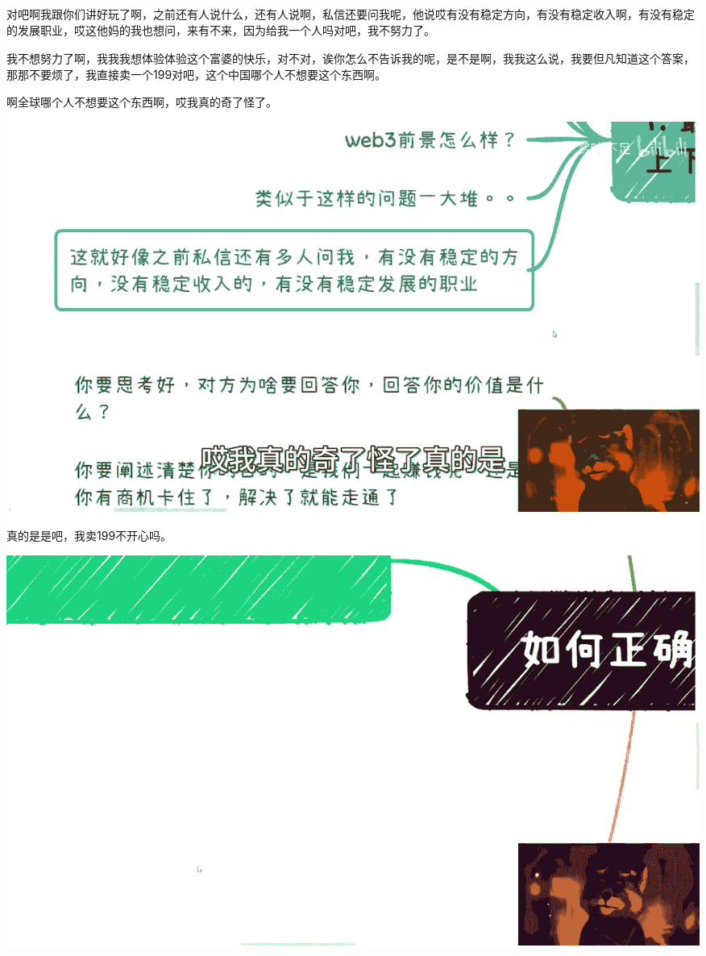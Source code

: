 对吧啊我跟你们讲好玩了啊，之前还有人说什么，还有人说啊，私信还要问我呢，他说哎有没有稳定方向，有没有稳定收入啊，有没有稳定的发展职业，哎这他妈的我也想问，来有不来，因为给我一个人吗对吧，我不努力了。

我不想努力了啊，我我我想体验体验这个富婆的快乐，对不对，诶你怎么不告诉我的呢，是不是啊，我我这么说，我要但凡知道这个答案，那那不要烦了，我直接卖一个199对吧，这个中国哪个人不想要这个东西啊。

啊全球哪个人不想要这个东西啊，哎我真的奇了怪了。

![](img/0de2c1170a648acf1b951b3a3428ea47_19.png)

真的是是吧，我卖199不开心吗。

![](img/0de2c1170a648acf1b951b3a3428ea47_21.png)
